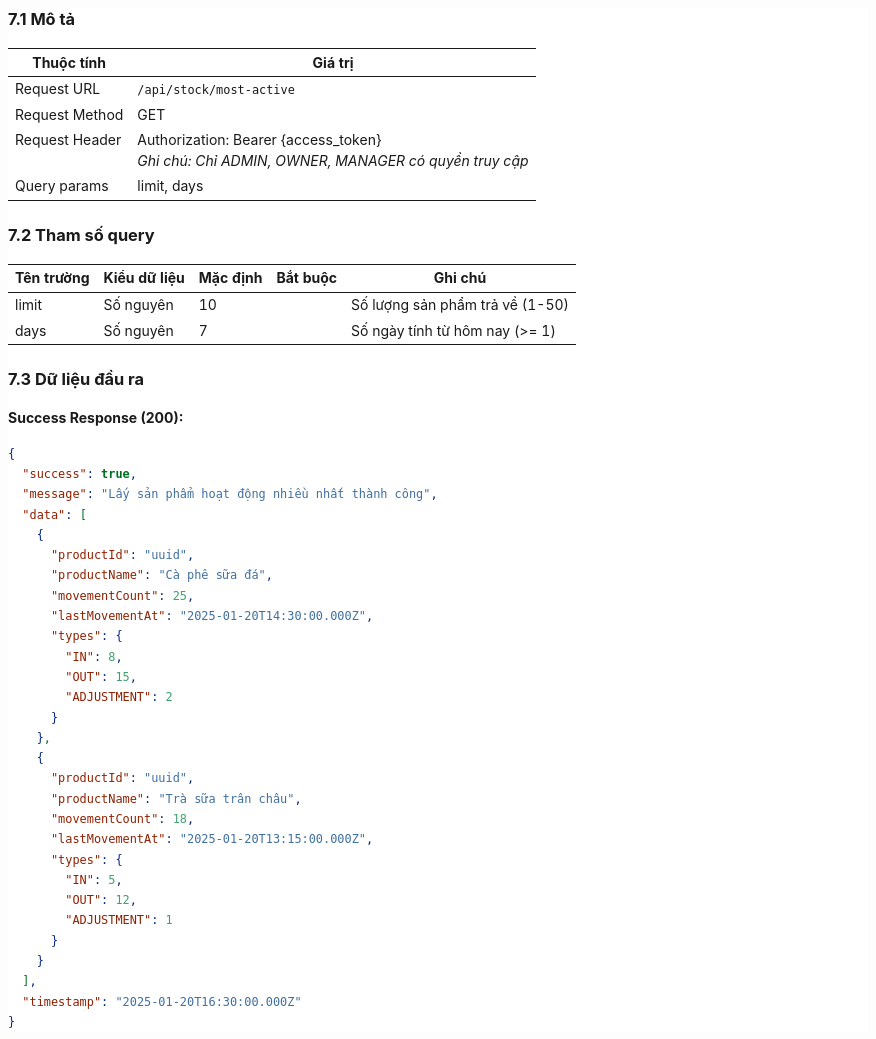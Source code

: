 ### 7.1 Mô tả

| **Thuộc tính** | **Giá trị** |
|----------------|-------------|
| Request URL | `/api/stock/most-active` |
| Request Method | GET |
| Request Header | Authorization: Bearer {access_token}<br/>*Ghi chú: Chỉ ADMIN, OWNER, MANAGER có quyền truy cập* |
| Query params | limit, days |

### 7.2 Tham số query

| **Tên trường** | **Kiểu dữ liệu** | **Mặc định** | **Bắt buộc** | **Ghi chú** |
|----------------|------------------|--------------|--------------|-------------|
| limit | Số nguyên | 10 | | Số lượng sản phẩm trả về (1-50) |
| days | Số nguyên | 7 | | Số ngày tính từ hôm nay (>= 1) |

### 7.3 Dữ liệu đầu ra

**Success Response (200):**
```json
{
  "success": true,
  "message": "Lấy sản phẩm hoạt động nhiều nhất thành công",
  "data": [
    {
      "productId": "uuid",
      "productName": "Cà phê sữa đá",
      "movementCount": 25,
      "lastMovementAt": "2025-01-20T14:30:00.000Z",
      "types": {
        "IN": 8,
        "OUT": 15,
        "ADJUSTMENT": 2
      }
    },
    {
      "productId": "uuid",
      "productName": "Trà sữa trân châu",
      "movementCount": 18,
      "lastMovementAt": "2025-01-20T13:15:00.000Z",
      "types": {
        "IN": 5,
        "OUT": 12,
        "ADJUSTMENT": 1
      }
    }
  ],
  "timestamp": "2025-01-20T16:30:00.000Z"
}
```
